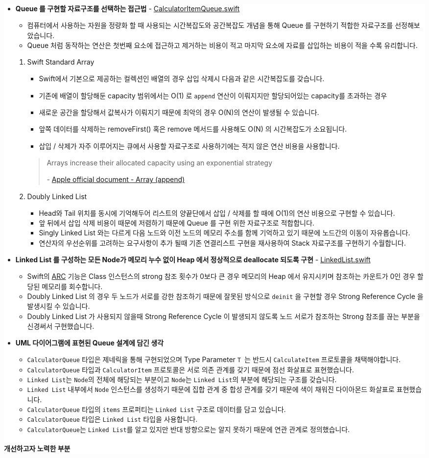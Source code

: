     
    
- **Queue 를 구현할 자료구조를 선택하는 접근법** - [CalculatorItemQueue.swift](https://github.com/smart8612/ios-calculator-app/blob/main/Calculator/Calculator/Model/CalculateParser/CalculatorItemQueue.swift)

    * 컴퓨터에서 사용하는 자원을 정량화 할 때 사용되는 시간복잡도와 공간복잡도 개념을 통해 Queue 를 구현하기 적합한 자료구조를 선정해보았습니다.
    * Queue 처럼 동작하는 연산은 첫번째 요소에 접근하고 제거하는 비용이 적고 마지막 요소에 자료를 삽입하는 비용이 적을 수록 유리합니다.

    

    1. Swift Standard Array

        * Swift에서 기본으로 제공하는 컬렉션인 배열의 경우 삽입 삭제시 다음과 같은 시간복잡도를 갖습니다.

        * 기존에 배열이 할당해둔 capacity 범위에서는 O(1) 로 `append` 연산이 이뤄지지만 할당되어있는 capacity를 초과하는 경우 
        * 새로운 공간을 할당해서 값복사가 이뤄지기 때문에 최악의 경우 O(N)의 연산이 발생될 수 있습니다.
        * 앞쪽 데이터를 삭제하는 removeFirst() 혹은 remove 메서드를 사용해도 O(N) 의 시간복잡도가 소요됩니다.
        * 삽입 / 삭제가 자주 이루어지는 큐에서 사용할 자료구조로 사용하기에는 적지 않은 연산 비용을 사용합니다.

        > Arrays increase their allocated capacity using an exponential strategy
        >
        > \- [Apple official document - Array (append)](https://developer.apple.com/documentation/swift/array/3126937-append)

        

    2. Doubly Linked List

        * Head와 Tail 위치를 동시에 기억해두어 리스트의 양끝단에서 삽입 / 삭제를 할 때에 O(1)의 연산 비용으로 구현할 수 있습니다.
        * 앞 뒤에서 삽입 삭제 비용이 때문에 저렴하기 때문에 Queue 를 구현 위한 자료구조로 적합합니다.
        * Singly Linked List 와는 다르게 다음 노드와 이전 노드의 메모리 주소를 함께 기억하고 있기 때문에 노드간의 이동이 자유롭습니다.
        * 연산자의 우선순위를 고려하는 요구사항이 추가 될때 기존 연결리스트 구현을 재사용하여 Stack 자료구조를 구현하기 수월합니다.

        

- **Linked List 를 구성하는 모든 Node가 메모리 누수 없이 Heap 에서 정상적으로 deallocate 되도록 구현** - [LinkedList.swift](https://github.com/smart8612/ios-calculator-app/blob/main/Calculator/Calculator/Model/DataStructure/LinkedList.swift#L94) 
  
    - Swift의 [ARC](https://singularis7.tistory.com/57) 기능은 Class 인스턴스의 strong 참조 횟수가 0보다 큰 경우 메모리의 Heap 에서 유지시키며 참조하는 카운트가 0인 경우 할당된 메모리를 회수합니다.
    - Doubly Linked List 의 경우 두 노드가 서로를 강한 참조하기 때문에 잘못된 방식으로 `deinit` 을 구현할 경우 Strong Reference Cycle 을 발생시킬 수 있습니다.
    - Doubly Linked List 가 사용되지 않을때 Strong Reference Cycle 이 발생되지 않도록 노드 서로가 참조하는 Strong 참조를 끊는 부분을 신경써서 구현했습니다.
    
    
    
- **UML 다이어그램에 표현된 Queue 설계에 담긴 생각**
  
    - `CalculatorQueue` 타입은 제네릭을 통해 구현되었으며 Type Parameter `T `는 반드시 `CalculateItem` 프로토콜을 채택해야합니다.
    - `CalculatorQueue` 타입과 `CalculatorItem` 프로토콜은 서로 의존 관계를 갖기 때문에 점선 화살표로 표현했습니다.
    - `Linked List`는 `Node`의 전체에 해당되는 부분이고 `Node`는 `Linked List`의 부분에 해당되는 구조를 갖습니다. 
    - `Linked List` 내부에서 `Node` 인스턴스를 생성하기 때문에 집합 관계 중 합성 관계를 갖기 때문에 색이 채워진 다이아몬드 화살표로 표현했습니다.
    - `CalculatorQueue` 타입의 `items` 프로퍼티는 `Linked List` 구조로 데이터를 담고 있습니다. 
    - `CalculatorQueue` 타입은 `Linked List` 타입을 사용합니다.
    - `CalculatorQueue`는 `Linked List`를 알고 있지만 반대 방향으로는 알지 못하기 때문에 연관 관계로 정의했습니다.
    
    

#### 개선하고자 노력한 부분
